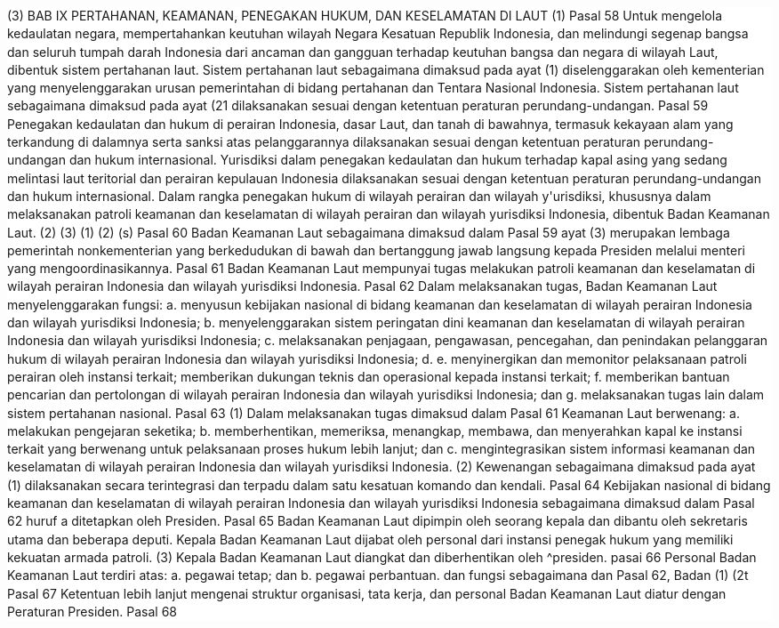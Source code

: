 (3)
BAB IX PERTAHANAN, KEAMANAN, PENEGAKAN HUKUM, DAN KESELAMATAN DI LAUT (1)
Pasal 58
Untuk mengelola kedaulatan negara, mempertahankan keutuhan wilayah Negara Kesatuan Republik Indonesia, dan melindungi segenap bangsa dan seluruh tumpah darah Indonesia dari ancaman dan gangguan terhadap keutuhan bangsa dan negara di wilayah Laut, dibentuk sistem pertahanan laut. Sistem pertahanan laut sebagaimana dimaksud pada ayat (1) diselenggarakan oleh kementerian yang menyelenggarakan urusan pemerintahan di bidang pertahanan dan Tentara Nasional Indonesia. Sistem pertahanan laut sebagaimana dimaksud pada ayat (21 dilaksanakan sesuai dengan ketentuan peraturan perundang-undangan.
Pasal 59
Penegakan kedaulatan dan hukum di perairan Indonesia, dasar Laut, dan tanah di bawahnya, termasuk kekayaan alam yang terkandung di dalamnya serta sanksi atas pelanggarannya dilaksanakan sesuai dengan ketentuan peraturan perundang-undangan dan hukum internasional. Yurisdiksi dalam penegakan kedaulatan dan hukum terhadap kapal asing yang sedang melintasi laut teritorial dan perairan kepulauan Indonesia dilaksanakan sesuai dengan ketentuan peraturan perundang-undangan dan hukum internasional. Dalam rangka penegakan hukum di wilayah perairan dan wilayah y'urisdiksi, khususnya dalam melaksanakan patroli keamanan dan keselamatan di wilayah perairan dan wilayah yurisdiksi Indonesia, dibentuk Badan Keamanan Laut.
(2) (3) (1) (2) (s)
Pasal 60
Badan Keamanan Laut sebagaimana dimaksud dalam Pasal 59 ayat (3) merupakan lembaga pemerintah nonkementerian yang berkedudukan di bawah dan bertanggung jawab langsung kepada Presiden melalui menteri yang mengoordinasikannya.
Pasal 61
Badan Keamanan Laut mempunyai tugas melakukan patroli keamanan dan keselamatan di wilayah perairan Indonesia dan wilayah yurisdiksi Indonesia.
Pasal 62
Dalam melaksanakan tugas, Badan Keamanan Laut menyelenggarakan fungsi:
a. menyusun kebijakan nasional di bidang keamanan dan keselamatan di wilayah perairan Indonesia dan wilayah yurisdiksi Indonesia;
b. menyelenggarakan sistem peringatan dini keamanan dan keselamatan di wilayah perairan Indonesia dan wilayah yurisdiksi Indonesia;
c. melaksanakan penjagaan, pengawasan, pencegahan, dan penindakan pelanggaran hukum di wilayah perairan Indonesia dan wilayah yurisdiksi Indonesia;
d.
e. menyinergikan dan memonitor pelaksanaan patroli perairan oleh instansi terkait; memberikan dukungan teknis dan operasional kepada instansi terkait;
f. memberikan bantuan pencarian dan pertolongan di wilayah perairan Indonesia dan wilayah yurisdiksi Indonesia; dan
g. melaksanakan tugas lain dalam sistem pertahanan nasional.
Pasal 63
(1) Dalam melaksanakan tugas dimaksud dalam Pasal 61 Keamanan Laut berwenang:
a. melakukan pengejaran seketika;
b. memberhentikan, memeriksa, menangkap, membawa, dan menyerahkan kapal ke instansi terkait yang berwenang untuk pelaksanaan proses hukum lebih lanjut; dan
c. mengintegrasikan sistem informasi keamanan dan keselamatan di wilayah perairan Indonesia dan wilayah yurisdiksi Indonesia. (2) Kewenangan sebagaimana dimaksud pada ayat (1) dilaksanakan secara terintegrasi dan terpadu dalam satu kesatuan komando dan kendali.
Pasal 64
Kebijakan nasional di bidang keamanan dan keselamatan di wilayah perairan Indonesia dan wilayah yurisdiksi Indonesia sebagaimana dimaksud dalam Pasal 62 huruf a ditetapkan oleh Presiden.
Pasal 65
Badan Keamanan Laut dipimpin oleh seorang kepala dan dibantu oleh sekretaris utama dan beberapa deputi. Kepala Badan Keamanan Laut dijabat oleh personal dari instansi penegak hukum yang memiliki kekuatan armada patroli.
(3) Kepala Badan Keamanan Laut diangkat dan diberhentikan oleh ^presiden. pasai 66 Personal Badan Keamanan Laut terdiri atas:
a. pegawai tetap; dan
b. pegawai perbantuan. dan fungsi sebagaimana dan Pasal 62, Badan (1) (2t
Pasal 67
Ketentuan lebih lanjut mengenai struktur organisasi, tata kerja, dan personal Badan Keamanan Laut diatur dengan Peraturan Presiden.
Pasal 68